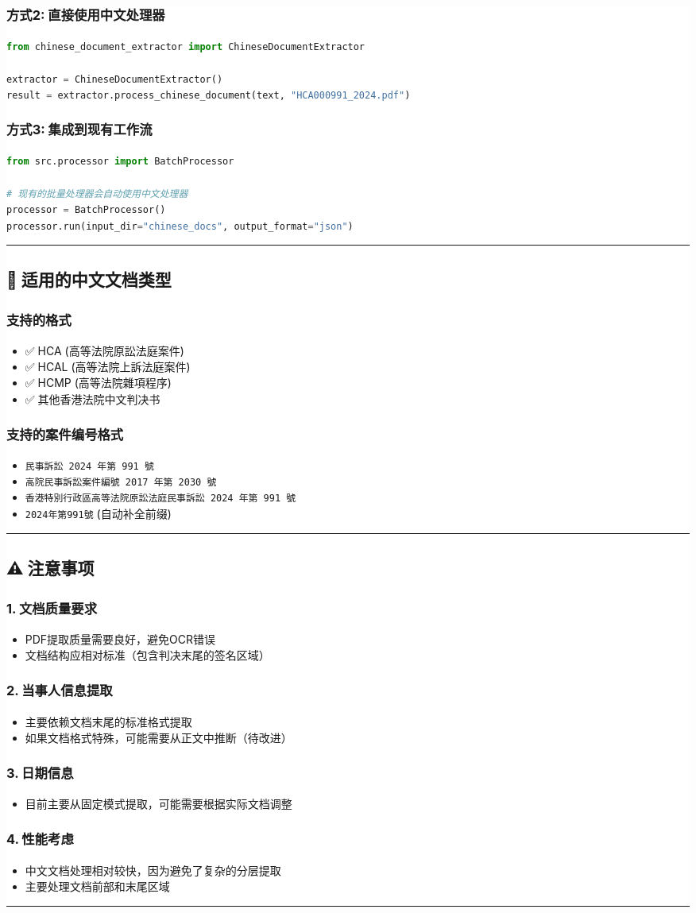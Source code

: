 ### **方式2: 直接使用中文处理器**
```python
from chinese_document_extractor import ChineseDocumentExtractor

extractor = ChineseDocumentExtractor()
result = extractor.process_chinese_document(text, "HCA000991_2024.pdf")
```

### **方式3: 集成到现有工作流**
```python
from src.processor import BatchProcessor

# 现有的批量处理器会自动使用中文处理器
processor = BatchProcessor()
processor.run(input_dir="chinese_docs", output_format="json")
```

---

## 🎯 **适用的中文文档类型**

### **支持的格式**
- ✅ HCA (高等法院原訟法庭案件)
- ✅ HCAL (高等法院上訴法庭案件)  
- ✅ HCMP (高等法院雜項程序)
- ✅ 其他香港法院中文判决书

### **支持的案件编号格式**
- `民事訴訟 2024 年第 991 號`
- `高院民事訴訟案件編號 2017 年第 2030 號`
- `香港特別行政區高等法院原訟法庭民事訴訟 2024 年第 991 號`
- `2024年第991號` (自动补全前缀)

---

## ⚠️ **注意事项**

### **1. 文档质量要求**
- PDF提取质量需要良好，避免OCR错误
- 文档结构应相对标准（包含判决末尾的签名区域）

### **2. 当事人信息提取**
- 主要依赖文档末尾的标准格式提取
- 如果文档格式特殊，可能需要从正文中推断（待改进）

### **3. 日期信息**
- 目前主要从固定模式提取，可能需要根据实际文档调整

### **4. 性能考虑**
- 中文文档处理相对较快，因为避免了复杂的分层提取
- 主要处理文档前部和末尾区域

---